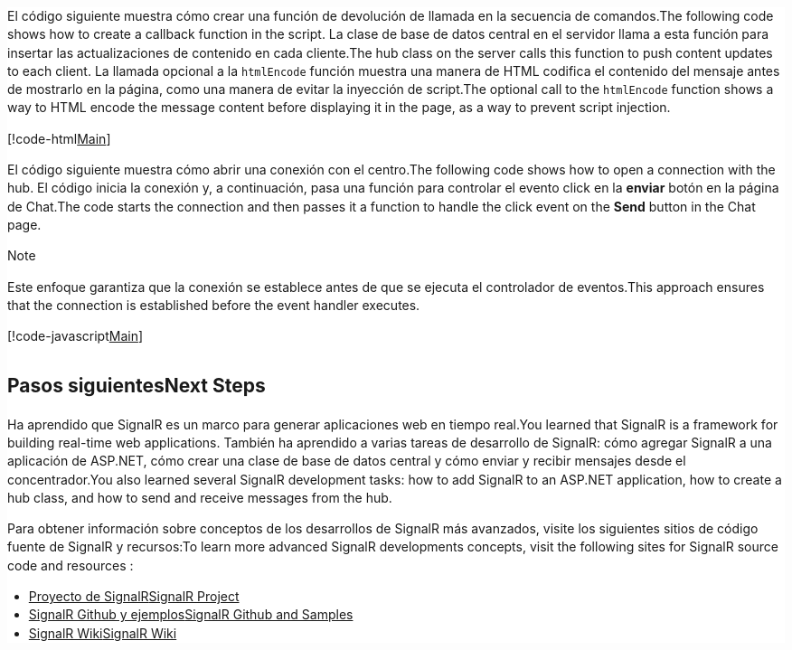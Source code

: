 
<span data-ttu-id="10de9-202">El código siguiente muestra cómo crear una función de devolución de llamada en la secuencia de comandos.</span><span class="sxs-lookup"><span data-stu-id="10de9-202">The following code shows how to create a callback function in the script.</span></span> <span data-ttu-id="10de9-203">La clase de base de datos central en el servidor llama a esta función para insertar las actualizaciones de contenido en cada cliente.</span><span class="sxs-lookup"><span data-stu-id="10de9-203">The hub class on the server calls this function to push content updates to each client.</span></span> <span data-ttu-id="10de9-204">La llamada opcional a la `htmlEncode` función muestra una manera de HTML codifica el contenido del mensaje antes de mostrarlo en la página, como una manera de evitar la inyección de script.</span><span class="sxs-lookup"><span data-stu-id="10de9-204">The optional call to the `htmlEncode` function shows a way to HTML encode the message content before displaying it in the page, as a way to prevent script injection.</span></span>

[!code-html[Main](tutorial-getting-started-with-signalr-and-mvc-4/samples/sample7.html)]

<span data-ttu-id="10de9-205">El código siguiente muestra cómo abrir una conexión con el centro.</span><span class="sxs-lookup"><span data-stu-id="10de9-205">The following code shows how to open a connection with the hub.</span></span> <span data-ttu-id="10de9-206">El código inicia la conexión y, a continuación, pasa una función para controlar el evento click en la **enviar** botón en la página de Chat.</span><span class="sxs-lookup"><span data-stu-id="10de9-206">The code starts the connection and then passes it a function to handle the click event on the **Send** button in the Chat page.</span></span>

> [!NOTE]
> <span data-ttu-id="10de9-207">Este enfoque garantiza que la conexión se establece antes de que se ejecuta el controlador de eventos.</span><span class="sxs-lookup"><span data-stu-id="10de9-207">This approach ensures that the connection is established before the event handler executes.</span></span>


[!code-javascript[Main](tutorial-getting-started-with-signalr-and-mvc-4/samples/sample8.js)]

<a id="next"></a>

## <a name="next-steps"></a><span data-ttu-id="10de9-208">Pasos siguientes</span><span class="sxs-lookup"><span data-stu-id="10de9-208">Next Steps</span></span>

<span data-ttu-id="10de9-209">Ha aprendido que SignalR es un marco para generar aplicaciones web en tiempo real.</span><span class="sxs-lookup"><span data-stu-id="10de9-209">You learned that SignalR is a framework for building real-time web applications.</span></span> <span data-ttu-id="10de9-210">También ha aprendido a varias tareas de desarrollo de SignalR: cómo agregar SignalR a una aplicación de ASP.NET, cómo crear una clase de base de datos central y cómo enviar y recibir mensajes desde el concentrador.</span><span class="sxs-lookup"><span data-stu-id="10de9-210">You also learned several SignalR development tasks: how to add SignalR to an ASP.NET application, how to create a hub class, and how to send and receive messages from the hub.</span></span>

<span data-ttu-id="10de9-211">Para obtener información sobre conceptos de los desarrollos de SignalR más avanzados, visite los siguientes sitios de código fuente de SignalR y recursos:</span><span class="sxs-lookup"><span data-stu-id="10de9-211">To learn more advanced SignalR developments concepts, visit the following sites for SignalR source code and resources :</span></span>

- [<span data-ttu-id="10de9-212">Proyecto de SignalR</span><span class="sxs-lookup"><span data-stu-id="10de9-212">SignalR Project</span></span>](http://signalr.net)
- [<span data-ttu-id="10de9-213">SignalR Github y ejemplos</span><span class="sxs-lookup"><span data-stu-id="10de9-213">SignalR Github and Samples</span></span>](https://github.com/SignalR/SignalR)
- [<span data-ttu-id="10de9-214">SignalR Wiki</span><span class="sxs-lookup"><span data-stu-id="10de9-214">SignalR Wiki</span></span>](https://github.com/SignalR/SignalR/wiki)
